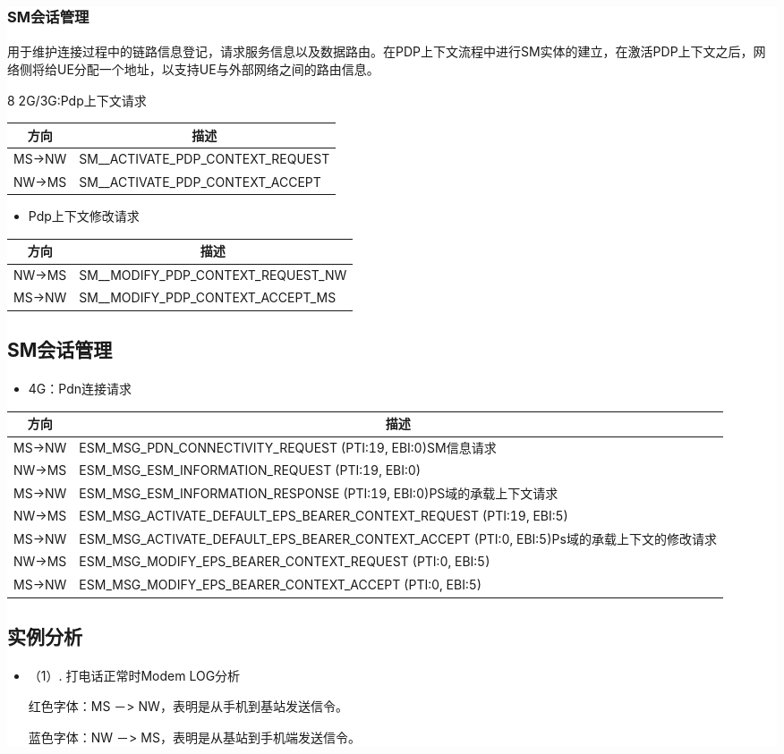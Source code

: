 ### SM会话管理

用于维护连接过程中的链路信息登记，请求服务信息以及数据路由。在PDP上下文流程中进行SM实体的建立，在激活PDP上下文之后，网络侧将给UE分配一个地址，以支持UE与外部网络之间的路由信息。

8 2G/3G:Pdp上下文请求

| 方向   | 描述                             |
| ------ | -------------------------------- |
| MS->NW | SM__ACTIVATE_PDP_CONTEXT_REQUEST |
| NW->MS | SM__ACTIVATE_PDP_CONTEXT_ACCEPT  |

* Pdp上下文修改请求

| 方向   | 描述                              |
| ------ | --------------------------------- |
| NW->MS | SM__MODIFY_PDP_CONTEXT_REQUEST_NW |
| MS->NW | SM__MODIFY_PDP_CONTEXT_ACCEPT_MS  |

## SM会话管理

* 4G：Pdn连接请求

| 方向   | 描述                                                         |
| ------ | ------------------------------------------------------------ |
| MS->NW | ESM_MSG_PDN_CONNECTIVITY_REQUEST (PTI:19, EBI:0)SM信息请求   |
| NW->MS | ESM_MSG_ESM_INFORMATION_REQUEST (PTI:19, EBI:0)              |
| MS->NW | ESM_MSG_ESM_INFORMATION_RESPONSE (PTI:19, EBI:0)PS域的承载上下文请求 |
| NW->MS | ESM_MSG_ACTIVATE_DEFAULT_EPS_BEARER_CONTEXT_REQUEST (PTI:19, EBI:5) |
| MS->NW | ESM_MSG_ACTIVATE_DEFAULT_EPS_BEARER_CONTEXT_ACCEPT (PTI:0, EBI:5)Ps域的承载上下文的修改请求 |
| NW->MS | ESM_MSG_MODIFY_EPS_BEARER_CONTEXT_REQUEST (PTI:0, EBI:5)     |
| MS->NW | ESM_MSG_MODIFY_EPS_BEARER_CONTEXT_ACCEPT (PTI:0, EBI:5)      |

## 实例分析

 * （1）. 打电话正常时Modem LOG分析

    红色字体：MS －> NW，表明是从手机到基站发送信令。

    蓝色字体：NW －> MS，表明是从基站到手机端发送信令。

